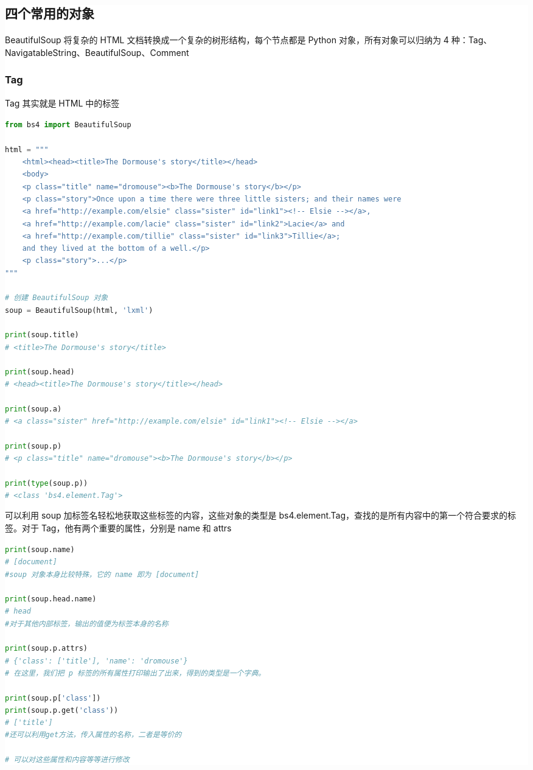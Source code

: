 ## 四个常用的对象

BeautifulSoup 将复杂的 HTML 文档转换成一个复杂的树形结构，每个节点都是 Python 对象，所有对象可以归纳为 4 种：Tag、NavigatableString、BeautifulSoup、Comment

### Tag

Tag 其实就是 HTML 中的标签

```python
from bs4 import BeautifulSoup

html = """
    <html><head><title>The Dormouse's story</title></head>
    <body>
    <p class="title" name="dromouse"><b>The Dormouse's story</b></p>
    <p class="story">Once upon a time there were three little sisters; and their names were
    <a href="http://example.com/elsie" class="sister" id="link1"><!-- Elsie --></a>,
    <a href="http://example.com/lacie" class="sister" id="link2">Lacie</a> and
    <a href="http://example.com/tillie" class="sister" id="link3">Tillie</a>;
    and they lived at the bottom of a well.</p>
    <p class="story">...</p>
"""

# 创建 BeautifulSoup 对象
soup = BeautifulSoup(html, 'lxml')

print(soup.title)
# <title>The Dormouse's story</title>

print(soup.head)
# <head><title>The Dormouse's story</title></head>

print(soup.a)
# <a class="sister" href="http://example.com/elsie" id="link1"><!-- Elsie --></a>

print(soup.p)
# <p class="title" name="dromouse"><b>The Dormouse's story</b></p>

print(type(soup.p))
# <class 'bs4.element.Tag'>
```

可以利用 soup 加标签名轻松地获取这些标签的内容，这些对象的类型是 bs4.element.Tag，查找的是所有内容中的第一个符合要求的标签。对于 Tag，他有两个重要的属性，分别是 name 和 attrs

```python
print(soup.name)
# [document]
#soup 对象本身比较特殊，它的 name 即为 [document]

print(soup.head.name)
# head
#对于其他内部标签，输出的值便为标签本身的名称

print(soup.p.attrs)
# {'class': ['title'], 'name': 'dromouse'}
# 在这里，我们把 p 标签的所有属性打印输出了出来，得到的类型是一个字典。

print(soup.p['class'])
print(soup.p.get('class'))
# ['title']
#还可以利用get方法，传入属性的名称，二者是等价的

# 可以对这些属性和内容等等进行修改
```